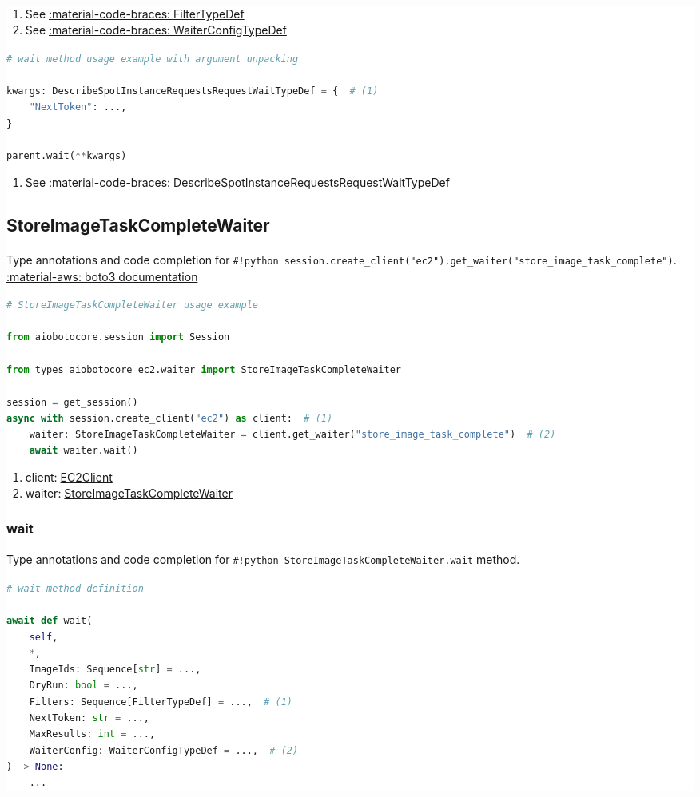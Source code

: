 1. See [:material-code-braces: FilterTypeDef](./type_defs.md#filtertypedef) 
2. See [:material-code-braces: WaiterConfigTypeDef](./type_defs.md#waiterconfigtypedef) 


```python
# wait method usage example with argument unpacking

kwargs: DescribeSpotInstanceRequestsRequestWaitTypeDef = {  # (1)
    "NextToken": ...,
}

parent.wait(**kwargs)
```

1. See [:material-code-braces: DescribeSpotInstanceRequestsRequestWaitTypeDef](./type_defs.md#describespotinstancerequestsrequestwaittypedef) 
## StoreImageTaskCompleteWaiter

Type annotations and code completion for `#!python session.create_client("ec2").get_waiter("store_image_task_complete")`.
[:material-aws: boto3 documentation](https://boto3.amazonaws.com/v1/documentation/api/latest/reference/services/ec2/waiter/StoreImageTaskComplete.html#EC2.Waiter.StoreImageTaskComplete)

```python
# StoreImageTaskCompleteWaiter usage example

from aiobotocore.session import Session

from types_aiobotocore_ec2.waiter import StoreImageTaskCompleteWaiter

session = get_session()
async with session.create_client("ec2") as client:  # (1)
    waiter: StoreImageTaskCompleteWaiter = client.get_waiter("store_image_task_complete")  # (2)
    await waiter.wait()
```

1. client: [EC2Client](./client.md)
2. waiter: [StoreImageTaskCompleteWaiter](./waiters.md#storeimagetaskcompletewaiter)


### wait

Type annotations and code completion for `#!python StoreImageTaskCompleteWaiter.wait` method.

```python
# wait method definition

await def wait(
    self,
    *,
    ImageIds: Sequence[str] = ...,
    DryRun: bool = ...,
    Filters: Sequence[FilterTypeDef] = ...,  # (1)
    NextToken: str = ...,
    MaxResults: int = ...,
    WaiterConfig: WaiterConfigTypeDef = ...,  # (2)
) -> None:
    ...
```
